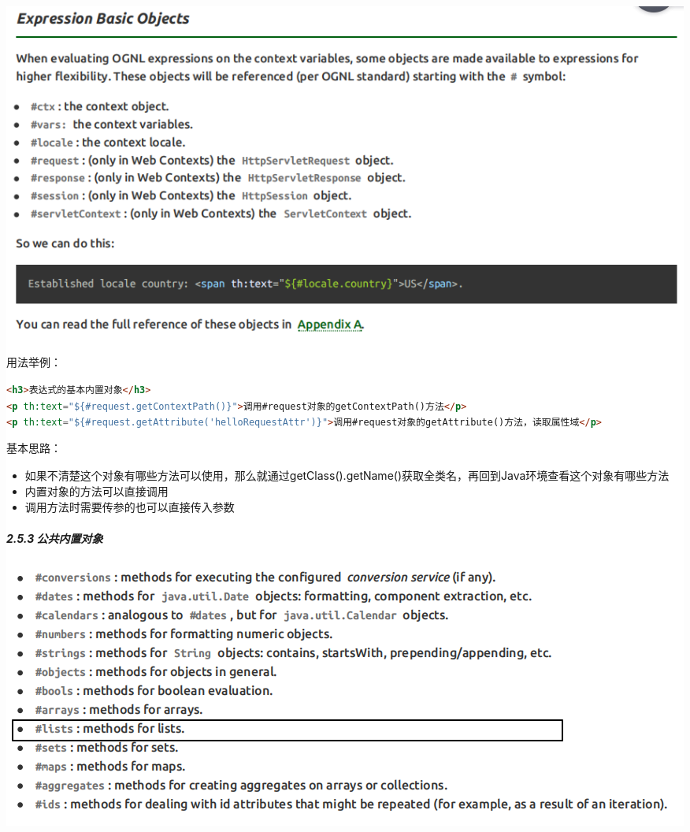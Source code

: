 ![images](./images/img021.png)

用法举例：

```html
<h3>表达式的基本内置对象</h3>
<p th:text="${#request.getContextPath()}">调用#request对象的getContextPath()方法</p>
<p th:text="${#request.getAttribute('helloRequestAttr')}">调用#request对象的getAttribute()方法，读取属性域</p>
```

基本思路：

- 如果不清楚这个对象有哪些方法可以使用，那么就通过getClass().getName()获取全类名，再回到Java环境查看这个对象有哪些方法
- 内置对象的方法可以直接调用
- 调用方法时需要传参的也可以直接传入参数

##### 2.5.3 公共内置对象

![images](./images/img022.png)
